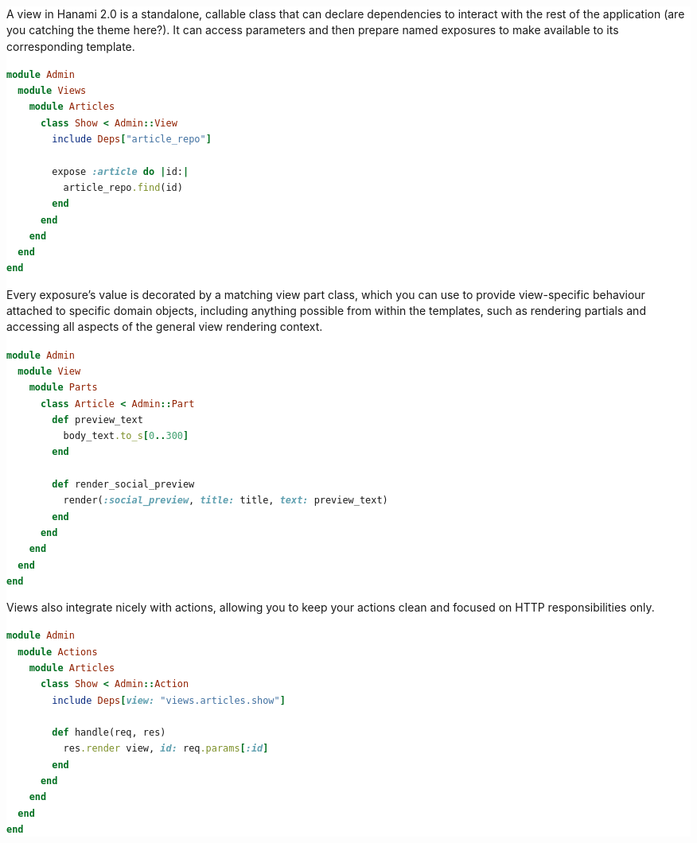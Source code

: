 A view in Hanami 2.0 is a standalone, callable class that can declare dependencies to interact with the rest of the application (are you catching the theme here?). It can access parameters and then prepare named exposures to make available to its corresponding template.

```ruby
module Admin
  module Views
    module Articles
      class Show < Admin::View
        include Deps["article_repo"]

        expose :article do |id:|
          article_repo.find(id)
        end
      end
    end
  end
end
```

Every exposure’s value is decorated by a matching view part class, which you can use to provide view-specific behaviour attached to specific domain objects, including anything possible from within the templates, such as rendering partials and accessing all aspects of the general view rendering context.

```ruby
module Admin
  module View
    module Parts
      class Article < Admin::Part
        def preview_text
          body_text.to_s[0..300]
        end

        def render_social_preview
          render(:social_preview, title: title, text: preview_text)
        end
      end
    end
  end
end
```

Views also integrate nicely with actions, allowing you to keep your actions clean and focused on HTTP responsibilities only.

```ruby
module Admin
  module Actions
    module Articles
      class Show < Admin::Action
        include Deps[view: "views.articles.show"]

        def handle(req, res)
          res.render view, id: req.params[:id]
        end
      end
    end
  end
end
```
